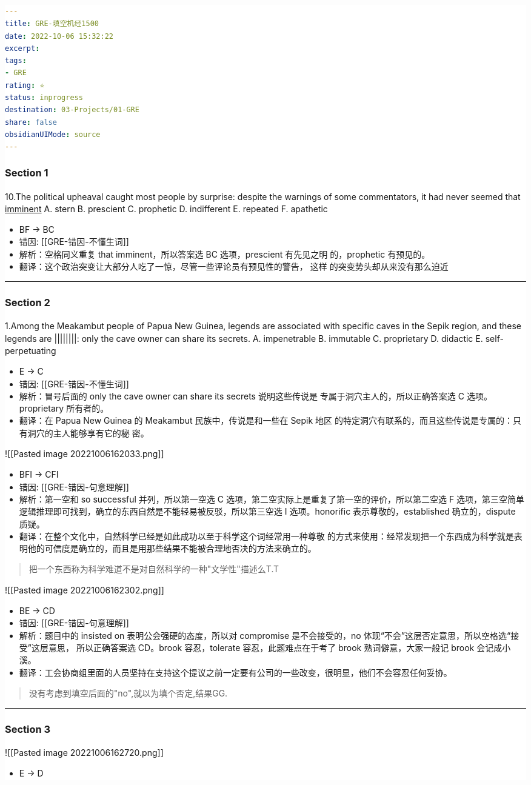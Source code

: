 ```yaml
---
title: GRE-填空机经1500
date: 2022-10-06 15:32:22
excerpt: 
tags: 
- GRE
rating: ⭐
status: inprogress
destination: 03-Projects/01-GRE
share: false
obsidianUIMode: source
---
```

### Section 1
10.The political upheaval caught most people by surprise: despite the warnings of some commentators, it had never seemed that <u>imminent</u> 
A. stern
B. prescient 
C. prophetic 
D. indifferent 
E. repeated 
F. apathetic
* BF -> BC
* 错因: [[GRE-错因-不懂生词]]
* 解析：空格同义重复 that imminent，所以答案选 BC 选项，prescient 有先见之明 的，prophetic 有预见的。
* 翻译：这个政治突变让大部分人吃了一惊，尽管一些评论员有预见性的警告， 这样 的突变势头却从来没有那么迫近
****
### Section 2
1.Among the Meakambut people of Papua New Guinea, legends are associated with specific caves in the Sepik region, and these legends are ||||||||: only the cave owner can share its secrets.
A. impenetrable 
B. immutable 
C. proprietary 
D. didactic E. self-perpetuating
* E -> C
* 错因: [[GRE-错因-不懂生词]]
* 解析：冒号后面的 only the cave owner can share its secrets 说明这些传说是 专属于洞穴主人的，所以正确答案选 C 选项。proprietary 所有者的。 
* 翻译：在 Papua New Guinea 的 Meakambut 民族中，传说是和一些在 Sepik 地区 的特定洞穴有联系的，而且这些传说是专属的：只有洞穴的主人能够享有它的秘 密。

![[Pasted image 20221006162033.png]]
* BFI -> CFI
* 错因: [[GRE-错因-句意理解]]
* 解析：第一空和 so successful 并列，所以第一空选 C 选项，第二空实际上是重复了第一空的评价，所以第二空选 F 选项，第三空简单逻辑推理即可找到，确立的东西自然是不能轻易被反驳，所以第三空选 I 选项。honorific 表示尊敬的，established 确立的，dispute 质疑。
* 翻译：在整个文化中，自然科学已经是如此成功以至于科学这个词经常用一种尊敬 的方式来使用：经常发现把一个东西成为科学就是表明他的可信度是确立的，而且是用那些结果不能被合理地否决的方法来确立的。
>把一个东西称为科学难道不是对自然科学的一种"文学性"描述么T.T

![[Pasted image 20221006162302.png]]
* BE -> CD
* 错因: [[GRE-错因-句意理解]]
* 解析：题目中的 insisted on 表明公会强硬的态度，所以对 compromise 是不会接受的，no 体现“不会”这层否定意思，所以空格选“接受”这层意思， 所以正确答案选 CD。brook 容忍，tolerate 容忍，此题难点在于考了 brook 熟词僻意，大家一般记 brook 会记成小溪。 
* 翻译：工会协商组里面的人员坚持在支持这个提议之前一定要有公司的一些改变，很明显，他们不会容忍任何妥协。 
>没有考虑到填空后面的"no",就以为填个否定,结果GG.
****
### Section 3
![[Pasted image 20221006162720.png]]
* E -> D